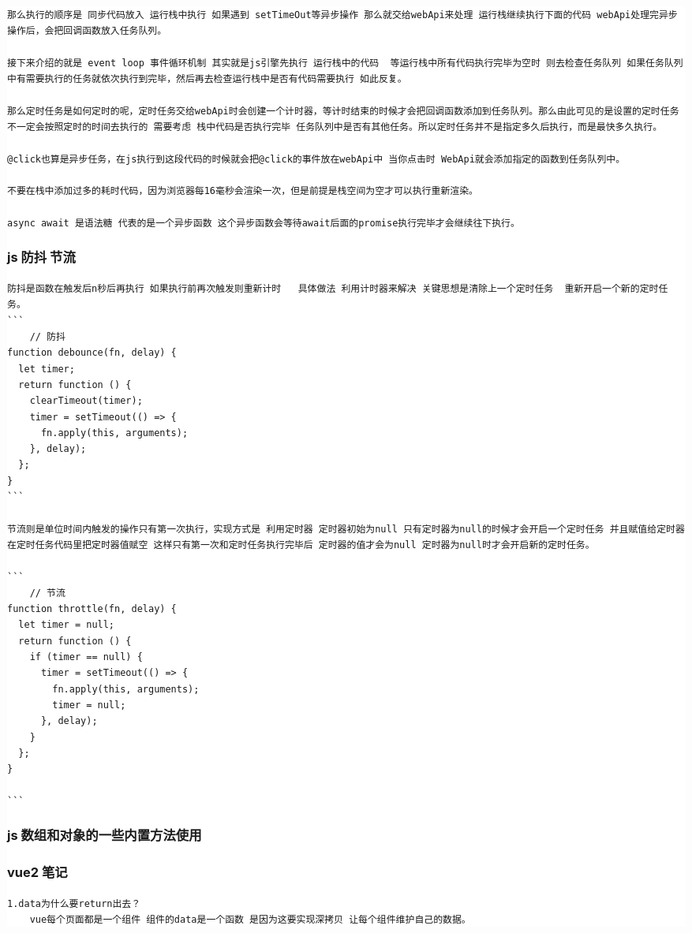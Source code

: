     那么执行的顺序是 同步代码放入 运行栈中执行 如果遇到 setTimeOut等异步操作 那么就交给webApi来处理 运行栈继续执行下面的代码 webApi处理完异步操作后，会把回调函数放入任务队列。

    接下来介绍的就是 event loop 事件循环机制 其实就是js引擎先执行 运行栈中的代码  等运行栈中所有代码执行完毕为空时 则去检查任务队列 如果任务队列中有需要执行的任务就依次执行到完毕，然后再去检查运行栈中是否有代码需要执行 如此反复。

    那么定时任务是如何定时的呢，定时任务交给webApi时会创建一个计时器，等计时结束的时候才会把回调函数添加到任务队列。那么由此可见的是设置的定时任务不一定会按照定时的时间去执行的 需要考虑 栈中代码是否执行完毕 任务队列中是否有其他任务。所以定时任务并不是指定多久后执行，而是最快多久执行。

    @click也算是异步任务，在js执行到这段代码的时候就会把@click的事件放在webApi中 当你点击时 WebApi就会添加指定的函数到任务队列中。

    不要在栈中添加过多的耗时代码，因为浏览器每16毫秒会渲染一次，但是前提是栈空间为空才可以执行重新渲染。

    async await 是语法糖 代表的是一个异步函数 这个异步函数会等待await后面的promise执行完毕才会继续往下执行。

### js 防抖 节流
    防抖是函数在触发后n秒后再执行 如果执行前再次触发则重新计时   具体做法 利用计时器来解决 关键思想是清除上一个定时任务  重新开启一个新的定时任务。
    ```
        // 防抖
    function debounce(fn, delay) {
      let timer;
      return function () {
        clearTimeout(timer);
        timer = setTimeout(() => {
          fn.apply(this, arguments);
        }, delay);
      };
    }
    ```

    节流则是单位时间内触发的操作只有第一次执行，实现方式是 利用定时器 定时器初始为null 只有定时器为null的时候才会开启一个定时任务 并且赋值给定时器 在定时任务代码里把定时器值赋空 这样只有第一次和定时任务执行完毕后 定时器的值才会为null 定时器为null时才会开启新的定时任务。

    ```
        // 节流
    function throttle(fn, delay) {
      let timer = null;
      return function () {
        if (timer == null) {
          timer = setTimeout(() => {
            fn.apply(this, arguments);
            timer = null;
          }, delay);
        }
      };
    }

    ```

### js 数组和对象的一些内置方法使用

### vue2 笔记
    1.data为什么要return出去？
        vue每个页面都是一个组件 组件的data是一个函数 是因为这要实现深拷贝 让每个组件维护自己的数据。
